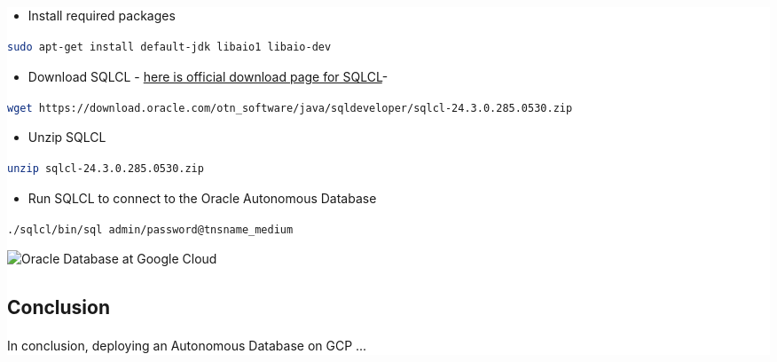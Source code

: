 - Install required packages

```bash
sudo apt-get install default-jdk libaio1 libaio-dev
```

- Download SQLCL - [here is official download page for SQLCL](https://www.oracle.com/database/sqldeveloper/technologies/sqlcl/download/)-

```bash
wget https://download.oracle.com/otn_software/java/sqldeveloper/sqlcl-24.3.0.285.0530.zip
```

- Unzip SQLCL

```bash
unzip sqlcl-24.3.0.285.0530.zip 
```

- Run SQLCL to connect to the Oracle Autonomous Database

```bash
./sqlcl/bin/sql admin/password@tnsname_medium
```

![Oracle Database at Google Cloud](images/sqlclconnected.png)  

## Conclusion

In conclusion, deploying an Autonomous Database on GCP ...
